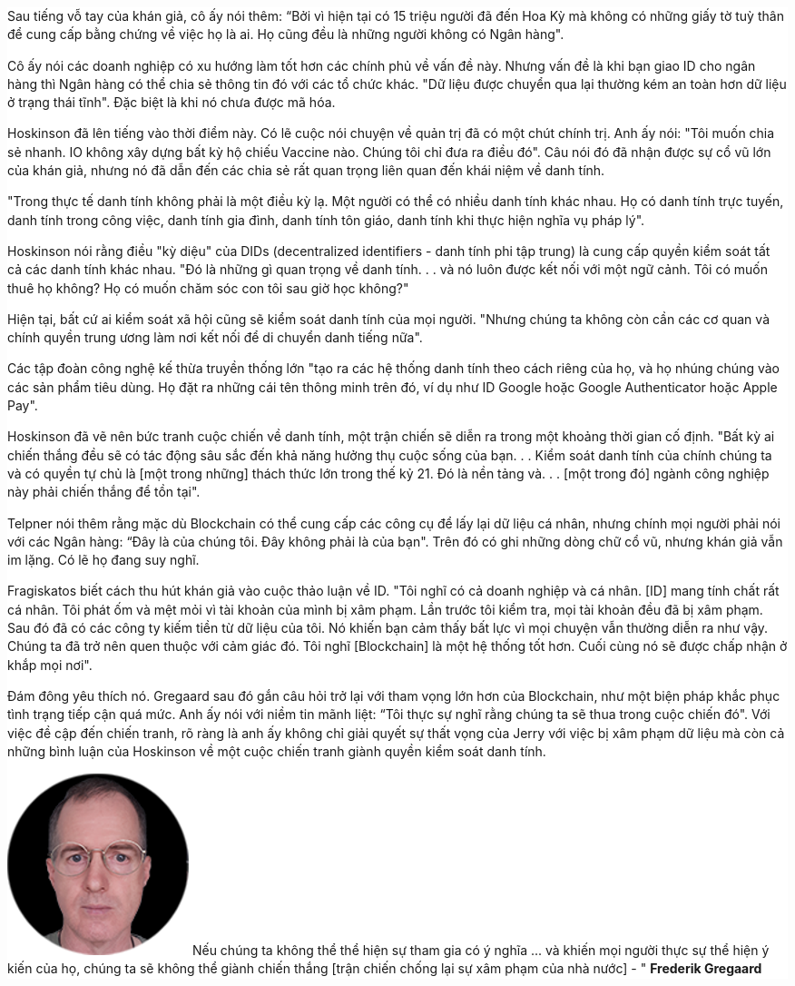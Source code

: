 Sau tiếng vỗ tay của khán giả, cô ấy nói thêm: “Bởi vì hiện tại có 15 triệu người đã đến Hoa Kỳ mà không có những giấy tờ tuỳ thân để cung cấp bằng chứng về việc họ là ai. Họ cũng đều là những người không có Ngân hàng".

Cô ấy nói các doanh nghiệp có xu hướng làm tốt hơn các chính phủ về vấn đề này. Nhưng vấn đề là khi bạn giao ID cho ngân hàng thì Ngân hàng có thể chia sẻ thông tin đó với các tổ chức khác. "Dữ liệu được chuyển qua lại thường kém an toàn hơn dữ liệu ở trạng thái tĩnh". Đặc biệt là khi nó chưa được mã hóa.

Hoskinson đã lên tiếng vào thời điểm này. Có lẽ cuộc nói chuyện về quản trị đã có một chút chính trị. Anh ấy nói: "Tôi muốn chia sẻ nhanh. IO không xây dựng bất kỳ hộ chiếu Vaccine nào. Chúng tôi chỉ đưa ra điều đó". Câu nói đó đã nhận được sự cổ vũ lớn của khán giả, nhưng nó đã dẫn đến các chia sẻ rất quan trọng liên quan đến khái niệm về danh tính.

"Trong thực tế danh tính không phải là một điều kỳ lạ. Một người có thể có nhiều danh tính khác nhau. Họ có danh tính trực tuyến, danh tính trong công việc, danh tính gia đình, danh tính tôn giáo, danh tính khi thực hiện nghĩa vụ pháp lý".

Hoskinson nói rằng điều "kỳ diệu" của DIDs (decentralized identifiers - danh tính phi tập trung) là cung cấp quyền kiểm soát tất cả các danh tính khác nhau. "Đó là những gì quan trọng về danh tính. . . và nó luôn được kết nối với một ngữ cảnh. Tôi có muốn thuê họ không? Họ có muốn chăm sóc con tôi sau giờ học không?"

Hiện tại, bất cứ ai kiểm soát xã hội cũng sẽ kiểm soát danh tính của mọi người. "Nhưng chúng ta không còn cần các cơ quan và chính quyền trung ương làm nơi kết nối để di chuyển danh tiếng nữa".

Các tập đoàn công nghệ kế thừa truyền thống lớn "tạo ra các hệ thống danh tính theo cách riêng của họ, và họ nhúng chúng vào các sản phẩm tiêu dùng. Họ đặt ra những cái tên thông minh trên đó, ví dụ như ID Google hoặc Google Authenticator hoặc Apple Pay".

Hoskinson đã vẽ nên bức tranh cuộc chiến về danh tính, một trận chiến sẽ diễn ra trong một khoảng thời gian cố định. "Bất kỳ ai chiến thắng đều sẽ có tác động sâu sắc đến khả năng hưởng thụ cuộc sống của bạn. . . Kiểm soát danh tính của chính chúng ta và có quyền tự chủ là [một trong những] thách thức lớn trong thế kỷ 21. Đó là nền tảng và. . . [một trong đó] ngành công nghiệp này phải chiến thắng để tồn tại".

Telpner nói thêm rằng mặc dù Blockchain có thể cung cấp các công cụ để lấy lại dữ liệu cá nhân, nhưng chính mọi người phải nói với các Ngân hàng: “Đây là của chúng tôi. Đây không phải là của bạn". Trên đó có ghi những dòng chữ cổ vũ, nhưng khán giả vẫn im lặng. Có lẽ họ đang suy nghĩ.

Fragiskatos biết cách thu hút khán giả vào cuộc thảo luận về ID. "Tôi nghĩ có cả doanh nghiệp và cá nhân. [ID] mang tính chất rất cá nhân. Tôi phát ốm và mệt mỏi vì tài khoản của mình bị xâm phạm. Lần trước tôi kiểm tra, mọi tài khoản đều đã bị xâm phạm. Sau đó đã có các công ty kiếm tiền từ dữ liệu của tôi. Nó khiến bạn cảm thấy bất lực vì mọi chuyện vẫn thường diễn ra như vậy. Chúng ta đã trở nên quen thuộc với cảm giác đó. Tôi nghĩ [Blockchain] là một hệ thống tốt hơn. Cuối cùng nó sẽ được chấp nhận ở khắp mọi nơi".

Đám đông yêu thích nó. Gregaard sau đó gắn câu hỏi trở lại với tham vọng lớn hơn của Blockchain, như một biện pháp khắc phục tình trạng tiếp cận quá mức. Anh ấy nói với niềm tin mãnh liệt: “Tôi thực sự nghĩ rằng chúng ta sẽ thua trong cuộc chiến đó". Với việc đề cập đến chiến tranh, rõ ràng là anh ấy không chỉ giải quyết sự thất vọng của Jerry với việc bị xâm phạm dữ liệu mà còn cả những bình luận của Hoskinson về một cuộc chiến tranh giành quyền kiểm soát danh tính.

![Frederik Gregaard, CEO của Cardano Foundation](img/2021-10-08-cardano-summit-2021-summary-governance-is-the-next-big-thing.004.png) Nếu chúng ta không thể thể hiện sự tham gia có ý nghĩa ... và khiến mọi người thực sự thể hiện ý kiến của họ, chúng ta sẽ không thể giành chiến thắng [trận chiến chống lại sự xâm phạm của nhà nước] - " **Frederik Gregaard**
